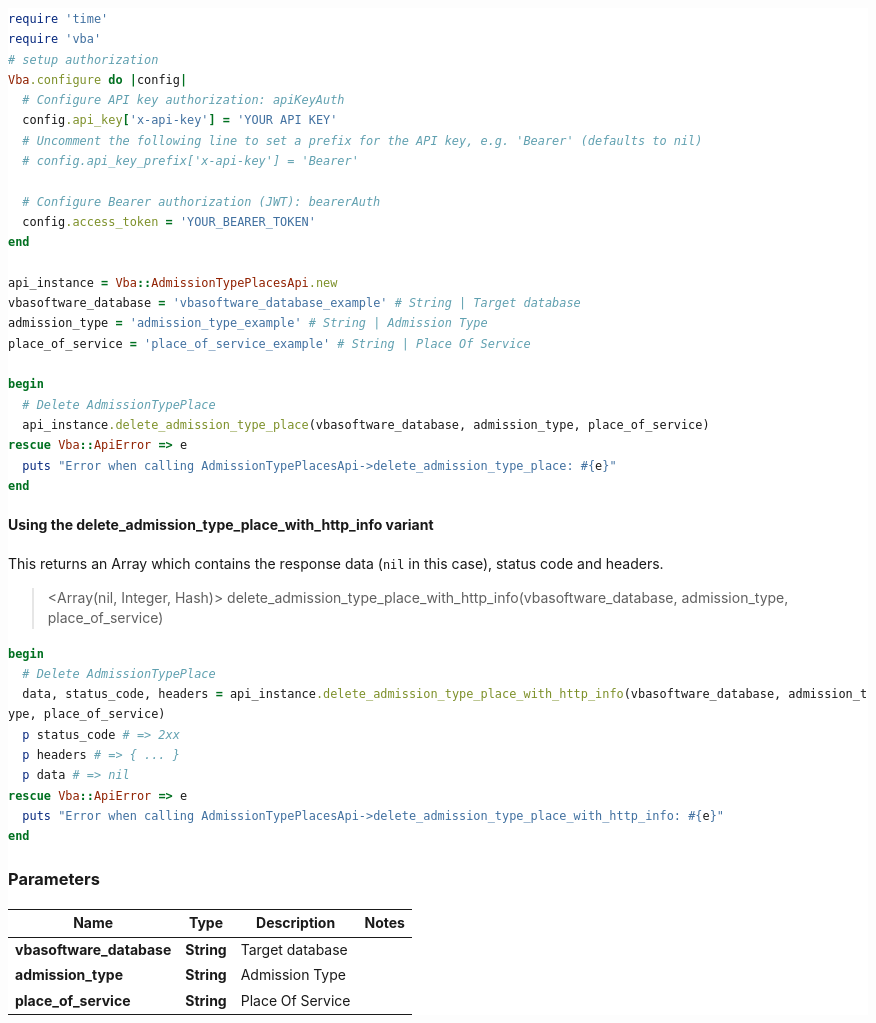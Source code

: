 ```ruby
require 'time'
require 'vba'
# setup authorization
Vba.configure do |config|
  # Configure API key authorization: apiKeyAuth
  config.api_key['x-api-key'] = 'YOUR API KEY'
  # Uncomment the following line to set a prefix for the API key, e.g. 'Bearer' (defaults to nil)
  # config.api_key_prefix['x-api-key'] = 'Bearer'

  # Configure Bearer authorization (JWT): bearerAuth
  config.access_token = 'YOUR_BEARER_TOKEN'
end

api_instance = Vba::AdmissionTypePlacesApi.new
vbasoftware_database = 'vbasoftware_database_example' # String | Target database
admission_type = 'admission_type_example' # String | Admission Type
place_of_service = 'place_of_service_example' # String | Place Of Service

begin
  # Delete AdmissionTypePlace
  api_instance.delete_admission_type_place(vbasoftware_database, admission_type, place_of_service)
rescue Vba::ApiError => e
  puts "Error when calling AdmissionTypePlacesApi->delete_admission_type_place: #{e}"
end
```

#### Using the delete_admission_type_place_with_http_info variant

This returns an Array which contains the response data (`nil` in this case), status code and headers.

> <Array(nil, Integer, Hash)> delete_admission_type_place_with_http_info(vbasoftware_database, admission_type, place_of_service)

```ruby
begin
  # Delete AdmissionTypePlace
  data, status_code, headers = api_instance.delete_admission_type_place_with_http_info(vbasoftware_database, admission_type, place_of_service)
  p status_code # => 2xx
  p headers # => { ... }
  p data # => nil
rescue Vba::ApiError => e
  puts "Error when calling AdmissionTypePlacesApi->delete_admission_type_place_with_http_info: #{e}"
end
```

### Parameters

| Name | Type | Description | Notes |
| ---- | ---- | ----------- | ----- |
| **vbasoftware_database** | **String** | Target database |  |
| **admission_type** | **String** | Admission Type |  |
| **place_of_service** | **String** | Place Of Service |  |
